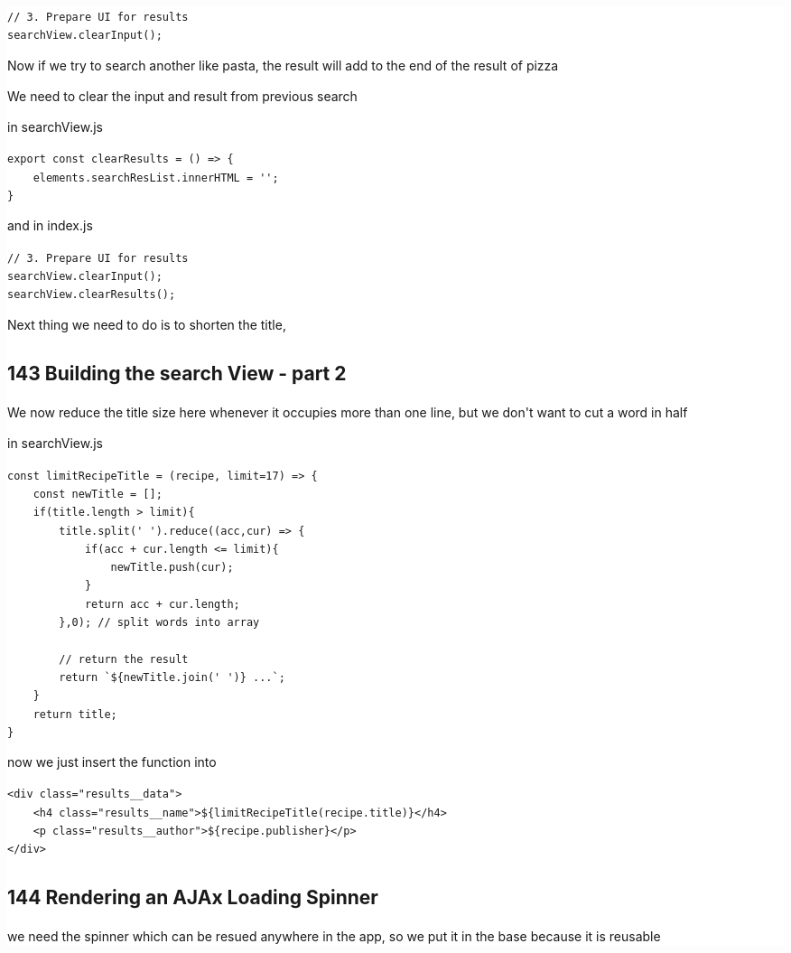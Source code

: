     // 3. Prepare UI for results
    searchView.clearInput();

Now if we try to search another like pasta, the result will add to the end of the result of pizza

We need to clear the input and result from previous search

in searchView.js

    export const clearResults = () => {
        elements.searchResList.innerHTML = '';
    }

and in index.js

    // 3. Prepare UI for results
    searchView.clearInput();
    searchView.clearResults();
    
Next thing we need to do is to shorten the title, 

## 143 Building the search View - part 2

We now reduce the title size here whenever it occupies more than one line, but we don't want to cut a word in half 

in searchView.js

    const limitRecipeTitle = (recipe, limit=17) => {
        const newTitle = [];
        if(title.length > limit){
            title.split(' ').reduce((acc,cur) => {
                if(acc + cur.length <= limit){
                    newTitle.push(cur);
                }
                return acc + cur.length;
            },0); // split words into array 
            
            // return the result
            return `${newTitle.join(' ')} ...`;
        }
        return title;
    }
    

now we just insert the function into 

    <div class="results__data">
        <h4 class="results__name">${limitRecipeTitle(recipe.title)}</h4>
        <p class="results__author">${recipe.publisher}</p>
    </div>

## 144 Rendering an AJAx Loading Spinner

we need the spinner which can be resued anywhere in the app, so we put it in the base because it is reusable
